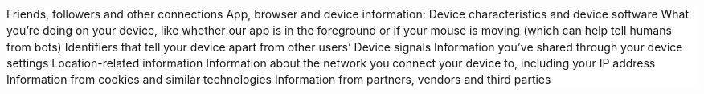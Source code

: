 Friends, followers and other connections
App, browser and device information:
Device characteristics and device software
What you’re doing on your device, like whether our app is in the foreground or if your mouse is moving (which can help tell humans from bots)
Identifiers that tell your device apart from other users’
Device signals
Information you’ve shared through your device settings
Location-related information
Information about the network you connect your device to, including your IP address
Information from cookies and similar technologies
Information from partners, vendors and third parties
